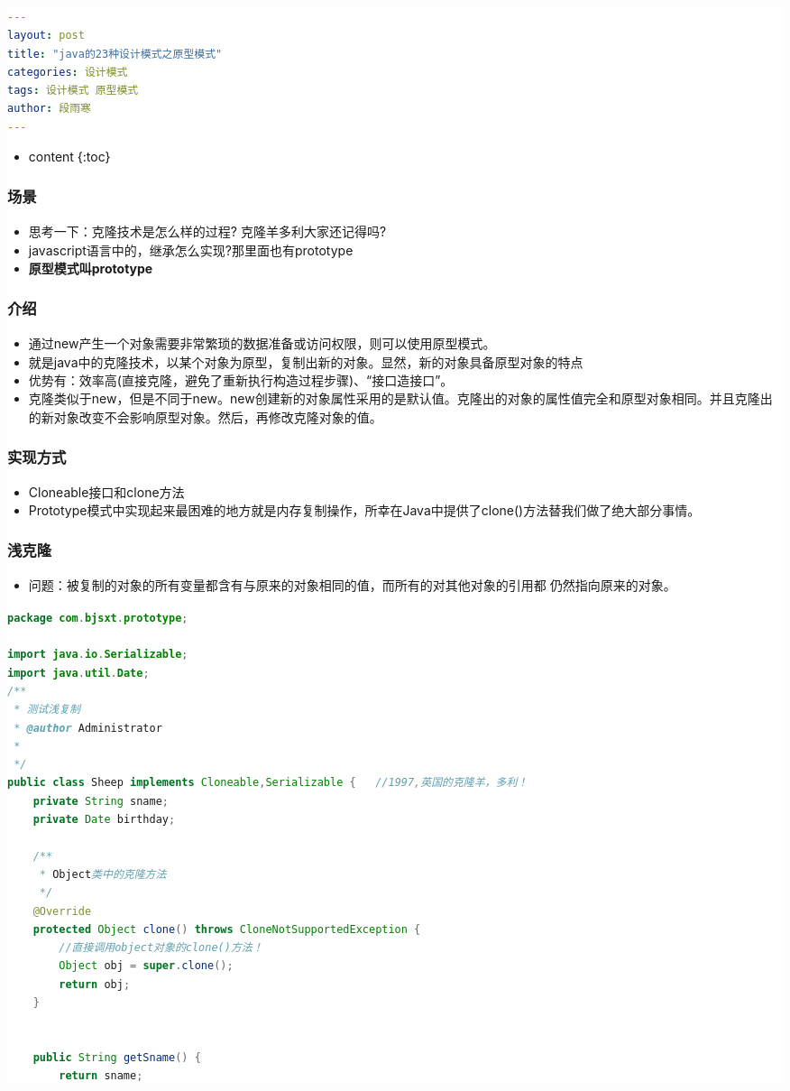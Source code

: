 ```yaml
---
layout: post
title: "java的23种设计模式之原型模式"
categories: 设计模式
tags: 设计模式 原型模式
author: 段雨寒
---
```


* content
{:toc}
### 场景

- 思考一下：克隆技术是怎么样的过程? 克隆羊多利大家还记得吗?
- javascript语言中的，继承怎么实现?那里面也有prototype
- **原型模式叫prototype**



### 介绍

- 通过new产生一个对象需要非常繁琐的数据准备或访问权限，则可以使用原型模式。
- 就是java中的克隆技术，以某个对象为原型，复制出新的对象。显然，新的对象具备原型对象的特点
- 优势有：效率高(直接克隆，避免了重新执行构造过程步骤)、“接口造接口”。
- 克隆类似于new，但是不同于new。new创建新的对象属性采用的是默认值。克隆出的对象的属性值完全和原型对象相同。并且克隆出的新对象改变不会影响原型对象。然后，再修改克隆对象的值。



### 实现方式

- Cloneable接口和clone方法
- Prototype模式中实现起来最困难的地方就是内存复制操作，所幸在Java中提供了clone()方法替我们做了绝大部分事情。



### 浅克隆

- 问题：被复制的对象的所有变量都含有与原来的对象相同的值，而所有的对其他对象的引用都
  仍然指向原来的对象。

```java
package com.bjsxt.prototype;

import java.io.Serializable;
import java.util.Date;
/**
 * 测试浅复制
 * @author Administrator
 *
 */
public class Sheep implements Cloneable,Serializable {   //1997,英国的克隆羊，多利！
	private String sname;
	private Date birthday;
	
	/**
	 * Object类中的克隆方法
	 */
	@Override
	protected Object clone() throws CloneNotSupportedException {
		//直接调用object对象的clone()方法！
		Object obj = super.clone();  
		return obj;
	}


	public String getSname() {
		return sname;
```